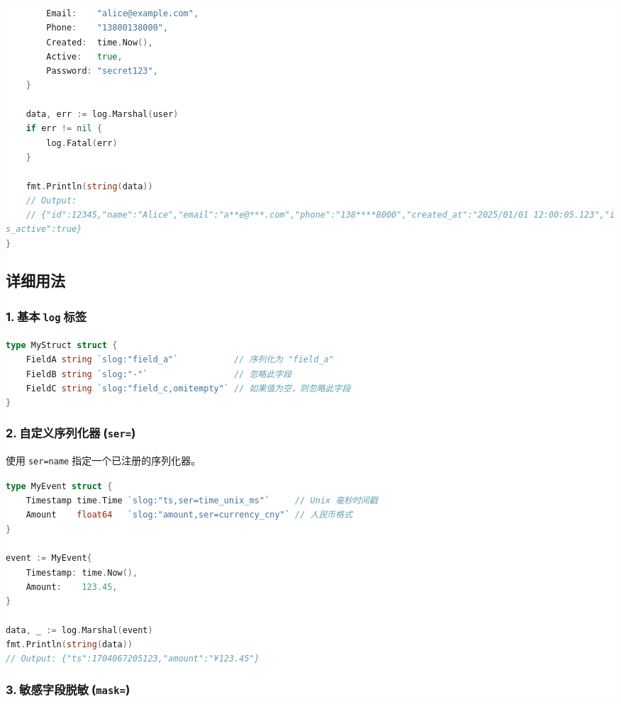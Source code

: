 ```go
		Email:    "alice@example.com",
		Phone:    "13800138000",
		Created:  time.Now(),
		Active:   true,
		Password: "secret123",
	}

	data, err := log.Marshal(user)
	if err != nil {
		log.Fatal(err)
	}

	fmt.Println(string(data))
	// Output:
	// {"id":12345,"name":"Alice","email":"a**e@***.com","phone":"138****8000","created_at":"2025/01/01 12:00:05.123","is_active":true}
}
```

## 详细用法

### 1. 基本 `log` 标签

```go
type MyStruct struct {
	FieldA string `slog:"field_a"`           // 序列化为 "field_a"
	FieldB string `slog:"-"`                 // 忽略此字段
	FieldC string `slog:"field_c,omitempty"` // 如果值为空，则忽略此字段
}
```

### 2. 自定义序列化器 (`ser=`)

使用 `ser=name` 指定一个已注册的序列化器。

```go
type MyEvent struct {
	Timestamp time.Time `slog:"ts,ser=time_unix_ms"`     // Unix 毫秒时间戳
	Amount    float64   `slog:"amount,ser=currency_cny"` // 人民币格式
}

event := MyEvent{
	Timestamp: time.Now(),
	Amount:    123.45,
}

data, _ := log.Marshal(event)
fmt.Println(string(data))
// Output: {"ts":1704067205123,"amount":"¥123.45"}
```

### 3. 敏感字段脱敏 (`mask=`)
